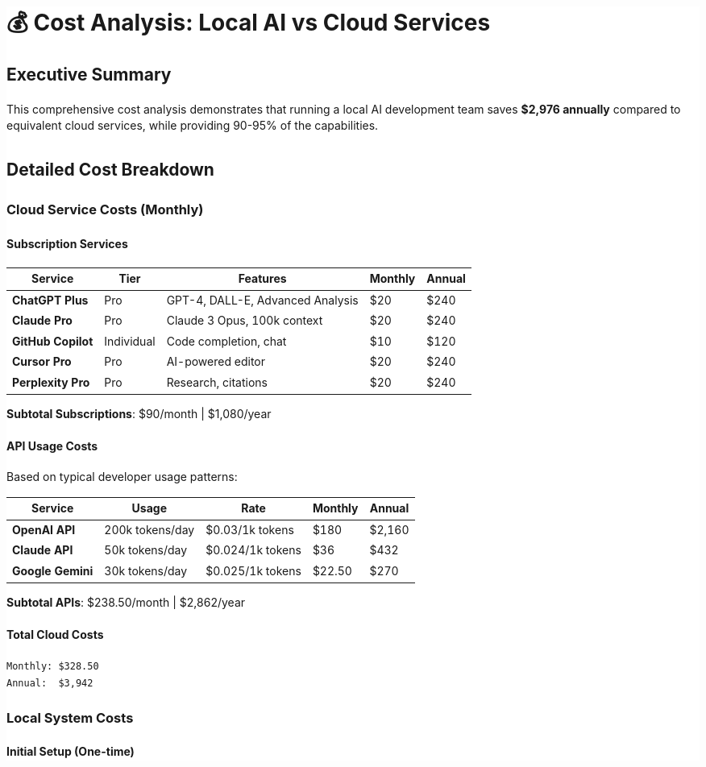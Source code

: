 # 💰 Cost Analysis: Local AI vs Cloud Services

## Executive Summary

This comprehensive cost analysis demonstrates that running a local AI development team saves **$2,976 annually** compared to equivalent cloud services, while providing 90-95% of the capabilities.

## Detailed Cost Breakdown

### Cloud Service Costs (Monthly)

#### Subscription Services

| Service | Tier | Features | Monthly | Annual |
|---------|------|----------|---------|--------|
| **ChatGPT Plus** | Pro | GPT-4, DALL-E, Advanced Analysis | $20 | $240 |
| **Claude Pro** | Pro | Claude 3 Opus, 100k context | $20 | $240 |
| **GitHub Copilot** | Individual | Code completion, chat | $10 | $120 |
| **Cursor Pro** | Pro | AI-powered editor | $20 | $240 |
| **Perplexity Pro** | Pro | Research, citations | $20 | $240 |

**Subtotal Subscriptions**: $90/month | $1,080/year

#### API Usage Costs

Based on typical developer usage patterns:

| Service | Usage | Rate | Monthly | Annual |
|---------|-------|------|---------|--------|
| **OpenAI API** | 200k tokens/day | $0.03/1k tokens | $180 | $2,160 |
| **Claude API** | 50k tokens/day | $0.024/1k tokens | $36 | $432 |
| **Google Gemini** | 30k tokens/day | $0.025/1k tokens | $22.50 | $270 |

**Subtotal APIs**: $238.50/month | $2,862/year

#### Total Cloud Costs

```
Monthly: $328.50
Annual:  $3,942
```

### Local System Costs

#### Initial Setup (One-time)
